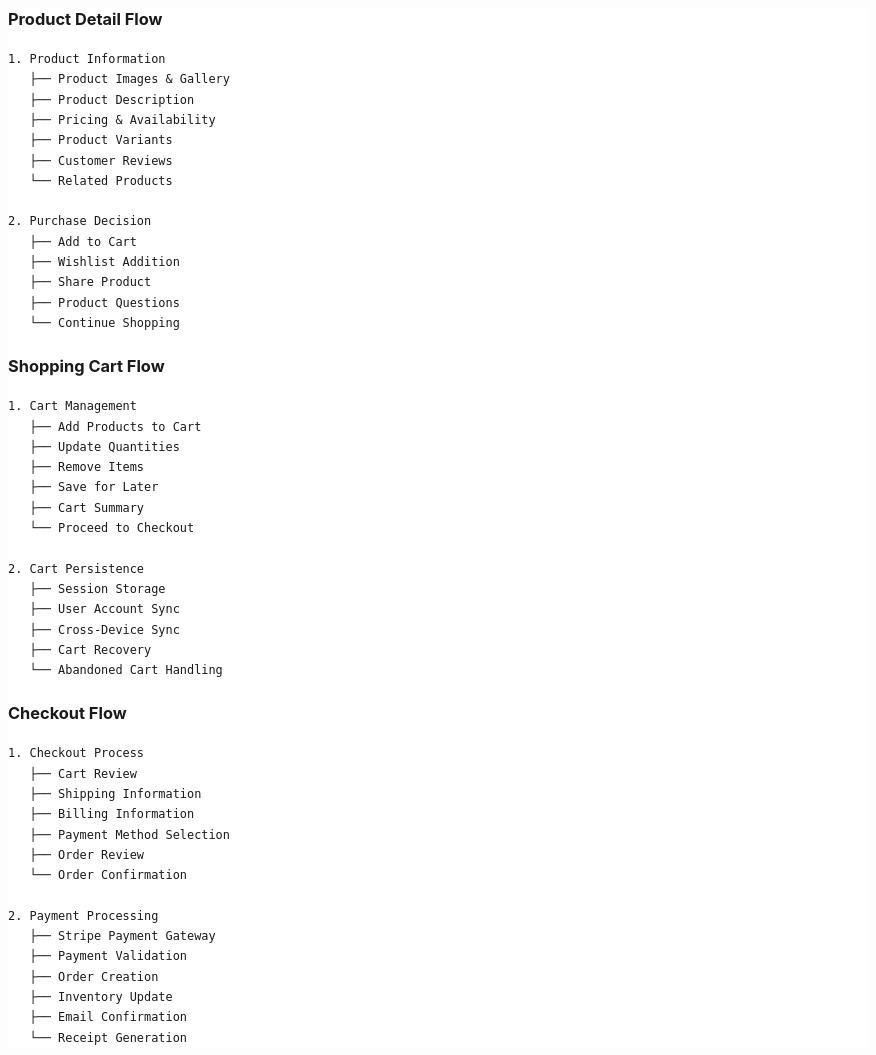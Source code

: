 ### Product Detail Flow

```
1. Product Information
   ├── Product Images & Gallery
   ├── Product Description
   ├── Pricing & Availability
   ├── Product Variants
   ├── Customer Reviews
   └── Related Products

2. Purchase Decision
   ├── Add to Cart
   ├── Wishlist Addition
   ├── Share Product
   ├── Product Questions
   └── Continue Shopping
```

### Shopping Cart Flow

```
1. Cart Management
   ├── Add Products to Cart
   ├── Update Quantities
   ├── Remove Items
   ├── Save for Later
   ├── Cart Summary
   └── Proceed to Checkout

2. Cart Persistence
   ├── Session Storage
   ├── User Account Sync
   ├── Cross-Device Sync
   ├── Cart Recovery
   └── Abandoned Cart Handling
```

### Checkout Flow

```
1. Checkout Process
   ├── Cart Review
   ├── Shipping Information
   ├── Billing Information
   ├── Payment Method Selection
   ├── Order Review
   └── Order Confirmation

2. Payment Processing
   ├── Stripe Payment Gateway
   ├── Payment Validation
   ├── Order Creation
   ├── Inventory Update
   ├── Email Confirmation
   └── Receipt Generation
```
